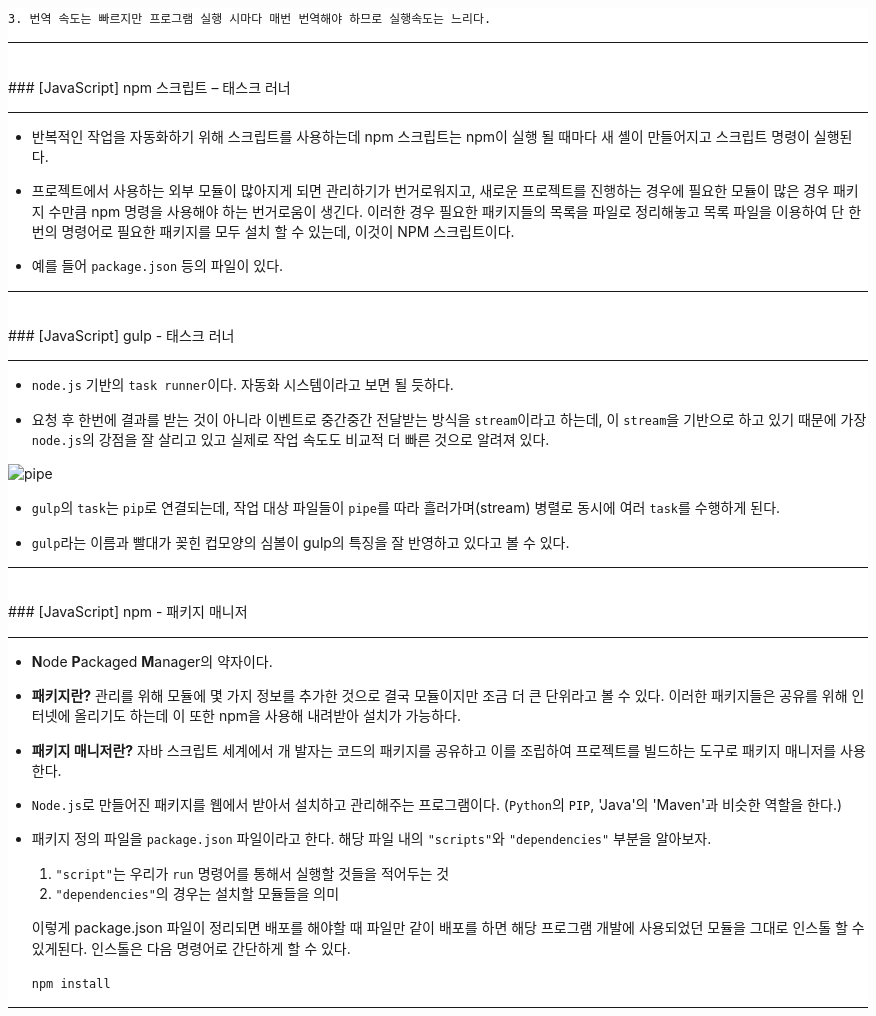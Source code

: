	3. 번역 속도는 빠르지만 프로그램 실행 시마다 매번 번역해야 하므로 실행속도는 느리다.

- - -

<br/>
### [JavaScript] npm 스크립트 – 태스크 러너

---

- 반복적인 작업을 자동화하기 위해 스크립트를 사용하는데 npm 스크립트는 npm이 실행 될 때마다 새 셸이 만들어지고 스크립트 명령이 실행된다.

- 프로젝트에서 사용하는 외부 모듈이 많아지게 되면 관리하기가 번거로워지고, 새로운 프로젝트를 진행하는 경우에 필요한 모듈이 많은 경우 패키지 수만큼 npm 명령을 사용해야 하는 번거로움이 생긴다.
  이러한 경우 필요한 패키지들의 목록을 파일로 정리해놓고 목록 파일을 이용하여 단 한번의 명령어로 필요한 패키지를 모두 설치 할 수 있는데, 이것이 NPM 스크립트이다.

- 예를 들어 `package.json` 등의 파일이 있다.

- - -

<br/>
### [JavaScript] gulp - 태스크 러너

---

- `node.js` 기반의 `task runner`이다. 자동화 시스템이라고 보면 될 듯하다.

- 요청 후 한번에 결과를 받는 것이 아니라 이벤트로 중간중간 전달받는 방식을 `stream`이라고 하는데, 이 `stream`을 기반으로 하고 있기 때문에 가장 `node.js`의 강점을 잘 살리고 있고 실제로 작업 속도도 비교적 더 빠른 것으로 알려져 있다.

![pipe](https://github.com/eu81273/gulp-step-by-step/raw/master/gulp03.png)
- `gulp`의 `task`는 `pip`로 연결되는데, 작업 대상 파일들이 `pipe`를 따라 흘러가며(stream) 병렬로 동시에 여러 `task`를 수행하게 된다.

- `gulp`라는 이름과 빨대가 꽂힌 컵모양의 심볼이 gulp의 특징을 잘 반영하고 있다고 볼 수 있다.

- - -

<br/>
### [JavaScript] npm - 패키지 매니저

---

- **N**ode **P**ackaged **M**anager의 약자이다. 

- **패키지란?**
  관리를 위해 모듈에 몇 가지 정보를 추가한 것으로 결국 모듈이지만 조금 더 큰 단위라고 볼 수 있다. 이러한 패키지들은 공유를 위해 인터넷에 올리기도 하는데 이 또한 npm을 사용해 내려받아 설치가 가능하다.

- **패키지 매니저란?**
	자바 스크립트 세계에서 개 발자는 코드의 패키지를 공유하고 이를 조립하여 프로젝트를 빌드하는 도구로 패키지 매니저를 사용한다.

- `Node.js`로 만들어진 패키지를 웹에서 받아서 설치하고 관리해주는 프로그램이다.
  (`Python`의 `PIP`, 'Java'의 'Maven'과 비슷한 역할을 한다.)

- 패키지 정의 파일을 `package.json` 파일이라고 한다. 해당 파일 내의 `"scripts"`와 `"dependencies"` 부분을 알아보자.
  1. `"script"`는 우리가 `run` 명령어를 통해서 실행할 것들을 적어두는 것
  2. `"dependencies"`의 경우는 설치할 모듈들을 의미

	이렇게 package.json 파일이 정리되면 배포를 해야할 때 파일만 같이 배포를 하면 해당 프로그램 개발에 사용되었던 모듈을 그대로 인스톨 할 수 있게된다.
	인스톨은 다음 명령어로 간단하게 할 수 있다.
	```javaScript
	npm install
	```

---